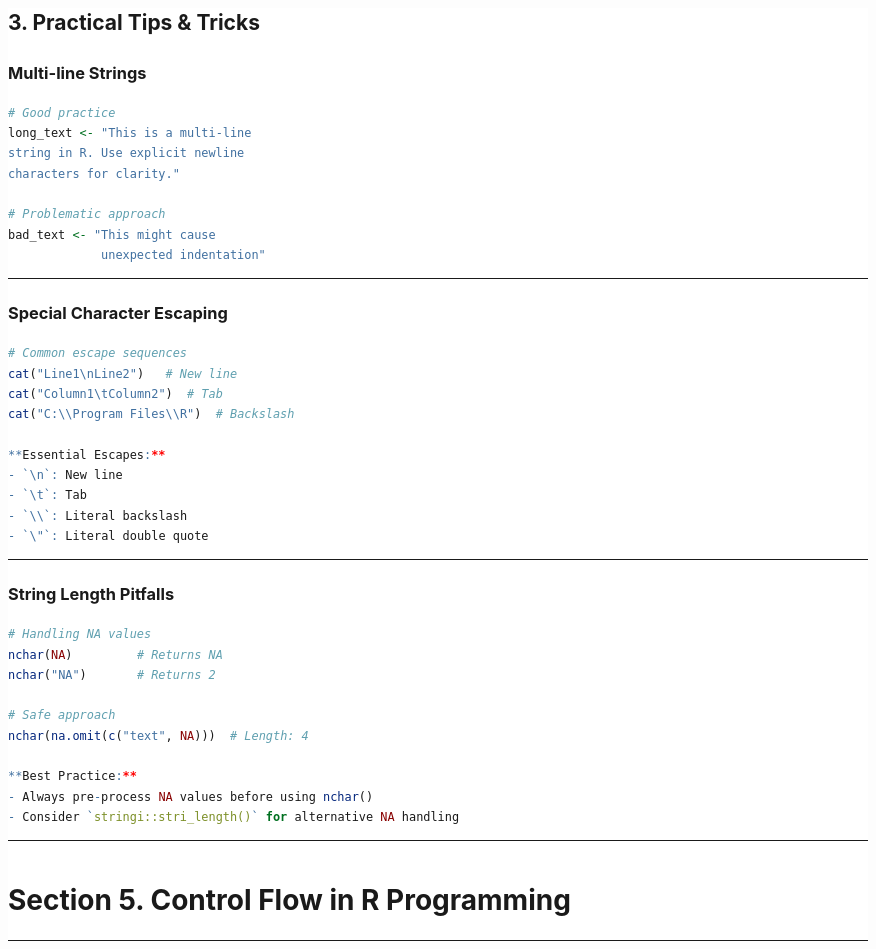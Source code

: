 
## 3. Practical Tips & Tricks

### Multi-line Strings
```r
# Good practice
long_text <- "This is a multi-line
string in R. Use explicit newline
characters for clarity."

# Problematic approach
bad_text <- "This might cause 
             unexpected indentation"
```

---

### Special Character Escaping
```r
# Common escape sequences
cat("Line1\nLine2")   # New line
cat("Column1\tColumn2")  # Tab
cat("C:\\Program Files\\R")  # Backslash

**Essential Escapes:**
- `\n`: New line
- `\t`: Tab
- `\\`: Literal backslash
- `\"`: Literal double quote
```

---

### String Length Pitfalls
```r
# Handling NA values
nchar(NA)         # Returns NA
nchar("NA")       # Returns 2

# Safe approach
nchar(na.omit(c("text", NA)))  # Length: 4

**Best Practice:**
- Always pre-process NA values before using nchar()
- Consider `stringi::stri_length()` for alternative NA handling
```

---

# Section 5. Control Flow in R Programming

---